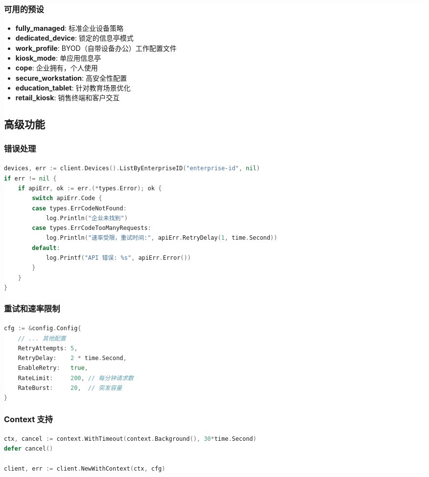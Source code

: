 ### 可用的预设

- **fully_managed**: 标准企业设备策略
- **dedicated_device**: 锁定的信息亭模式
- **work_profile**: BYOD（自带设备办公）工作配置文件
- **kiosk_mode**: 单应用信息亭
- **cope**: 企业拥有，个人使用
- **secure_workstation**: 高安全性配置
- **education_tablet**: 针对教育场景优化
- **retail_kiosk**: 销售终端和客户交互

## 高级功能

### 错误处理

```go
devices, err := client.Devices().ListByEnterpriseID("enterprise-id", nil)
if err != nil {
    if apiErr, ok := err.(*types.Error); ok {
        switch apiErr.Code {
        case types.ErrCodeNotFound:
            log.Println("企业未找到")
        case types.ErrCodeTooManyRequests:
            log.Println("速率受限，重试时间:", apiErr.RetryDelay(1, time.Second))
        default:
            log.Printf("API 错误: %s", apiErr.Error())
        }
    }
}
```

### 重试和速率限制

```go
cfg := &config.Config{
    // ... 其他配置
    RetryAttempts: 5,
    RetryDelay:    2 * time.Second,
    EnableRetry:   true,
    RateLimit:     200, // 每分钟请求数
    RateBurst:     20,  // 突发容量
}
```

### Context 支持

```go
ctx, cancel := context.WithTimeout(context.Background(), 30*time.Second)
defer cancel()

client, err := client.NewWithContext(ctx, cfg)
```
